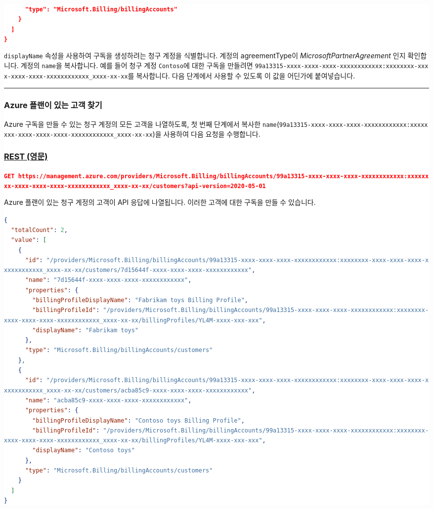 ```json
      "type": "Microsoft.Billing/billingAccounts"
    }
  ]
}
```

`displayName` 속성을 사용하여 구독을 생성하려는 청구 계정을 식별합니다. 계정의 agreementType이 *MicrosoftPartnerAgreement* 인지 확인합니다. 계정의 `name`을 복사합니다. 예를 들어 청구 계정 `Contoso`에 대한 구독을 만들려면 `99a13315-xxxx-xxxx-xxxx-xxxxxxxxxxxx:xxxxxxxx-xxxx-xxxx-xxxx-xxxxxxxxxxxx_xxxx-xx-xx`를 복사합니다. 다음 단계에서 사용할 수 있도록 이 값을 어딘가에 붙여넣습니다.





---

### <a name="find-customers-that-have-azure-plans"></a>Azure 플랜이 있는 고객 찾기

Azure 구독을 만들 수 있는 청구 계정의 모든 고객을 나열하도록, 첫 번째 단계에서 복사한 `name`(```99a13315-xxxx-xxxx-xxxx-xxxxxxxxxxxx:xxxxxxxx-xxxx-xxxx-xxxx-xxxxxxxxxxxx_xxxx-xx-xx```)을 사용하여 다음 요청을 수행합니다.

### <a name="rest"></a>[REST (영문)](#tab/rest-getCustomers)

```json
GET https://management.azure.com/providers/Microsoft.Billing/billingAccounts/99a13315-xxxx-xxxx-xxxx-xxxxxxxxxxxx:xxxxxxxx-xxxx-xxxx-xxxx-xxxxxxxxxxxx_xxxx-xx-xx/customers?api-version=2020-05-01
```

Azure 플랜이 있는 청구 계정의 고객이 API 응답에 나열됩니다. 이러한 고객에 대한 구독을 만들 수 있습니다.

```json
{
  "totalCount": 2,
  "value": [
    {
      "id": "/providers/Microsoft.Billing/billingAccounts/99a13315-xxxx-xxxx-xxxx-xxxxxxxxxxxx:xxxxxxxx-xxxx-xxxx-xxxx-xxxxxxxxxxxx_xxxx-xx-xx/customers/7d15644f-xxxx-xxxx-xxxx-xxxxxxxxxxxx",
      "name": "7d15644f-xxxx-xxxx-xxxx-xxxxxxxxxxxx",
      "properties": {
        "billingProfileDisplayName": "Fabrikam toys Billing Profile",
        "billingProfileId": "/providers/Microsoft.Billing/billingAccounts/99a13315-xxxx-xxxx-xxxx-xxxxxxxxxxxx:xxxxxxxx-xxxx-xxxx-xxxx-xxxxxxxxxxxx_xxxx-xx-xx/billingProfiles/YL4M-xxxx-xxx-xxx",
        "displayName": "Fabrikam toys"
      },
      "type": "Microsoft.Billing/billingAccounts/customers"
    },
    {
      "id": "/providers/Microsoft.Billing/billingAccounts/99a13315-xxxx-xxxx-xxxx-xxxxxxxxxxxx:xxxxxxxx-xxxx-xxxx-xxxx-xxxxxxxxxxxx_xxxx-xx-xx/customers/acba85c9-xxxx-xxxx-xxxx-xxxxxxxxxxxx",
      "name": "acba85c9-xxxx-xxxx-xxxx-xxxxxxxxxxxx",
      "properties": {
        "billingProfileDisplayName": "Contoso toys Billing Profile",
        "billingProfileId": "/providers/Microsoft.Billing/billingAccounts/99a13315-xxxx-xxxx-xxxx-xxxxxxxxxxxx:xxxxxxxx-xxxx-xxxx-xxxx-xxxxxxxxxxxx_xxxx-xx-xx/billingProfiles/YL4M-xxxx-xxx-xxx",
        "displayName": "Contoso toys"
      },
      "type": "Microsoft.Billing/billingAccounts/customers"
    }
  ]
}

```
